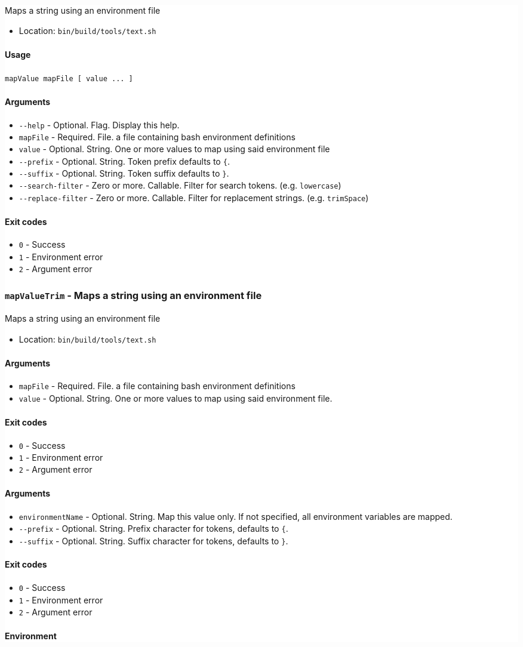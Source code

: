 Maps a string using an environment file

- Location: `bin/build/tools/text.sh`

#### Usage

    mapValue mapFile [ value ... ]
    

#### Arguments

- `--help` - Optional. Flag. Display this help.
- `mapFile` - Required. File. a file containing bash environment definitions
- `value` - Optional. String. One or more values to map using said environment file
- `--prefix` - Optional. String. Token prefix defaults to `{`.
- `--suffix` - Optional. String. Token suffix defaults to `}`.
- `--search-filter` - Zero or more. Callable. Filter for search tokens. (e.g. `lowercase`)
- `--replace-filter` - Zero or more. Callable. Filter for replacement strings. (e.g. `trimSpace`)

#### Exit codes

- `0` - Success
- `1` - Environment error
- `2` - Argument error
### `mapValueTrim` - Maps a string using an environment file

Maps a string using an environment file

- Location: `bin/build/tools/text.sh`

#### Arguments

- `mapFile` - Required. File. a file containing bash environment definitions
- `value` - Optional. String. One or more values to map using said environment file.

#### Exit codes

- `0` - Success
- `1` - Environment error
- `2` - Argument error
#### Arguments

- `environmentName` - Optional. String. Map this value only. If not specified, all environment variables are mapped.
- `--prefix` - Optional. String. Prefix character for tokens, defaults to `{`.
- `--suffix` - Optional. String. Suffix character for tokens, defaults to `}`.

#### Exit codes

- `0` - Success
- `1` - Environment error
- `2` - Argument error

#### Environment
